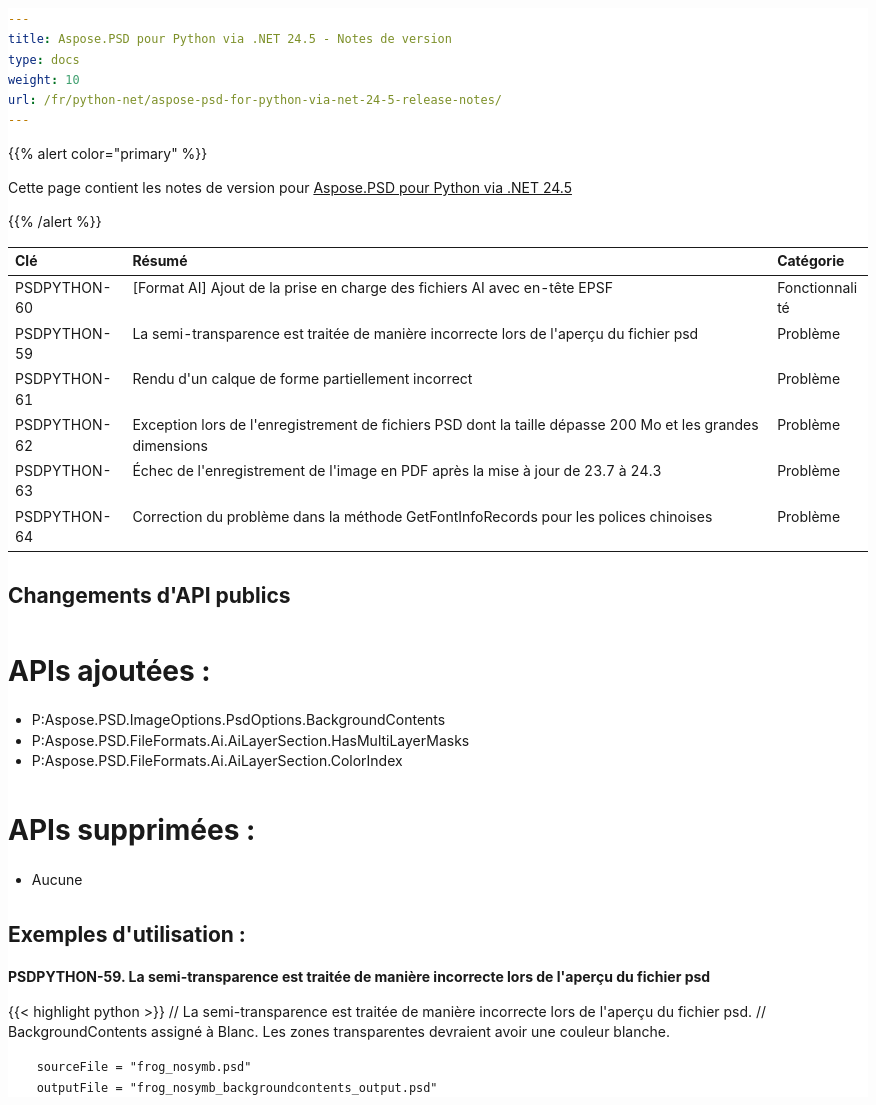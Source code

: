 ```yaml
---
title: Aspose.PSD pour Python via .NET 24.5 - Notes de version
type: docs
weight: 10
url: /fr/python-net/aspose-psd-for-python-via-net-24-5-release-notes/
---
```


{{% alert color="primary" %}}

Cette page contient les notes de version pour [Aspose.PSD pour Python via .NET 24.5](https://pypi.org/project/aspose-psd/)

{{% /alert %}}

| **Clé**      | **Résumé**                                                                         | **Catégorie** |
|:-------------|:------------------------------------------------------------------------------------|:-------------|
| PSDPYTHON-60 | [Format AI] Ajout de la prise en charge des fichiers AI avec en-tête EPSF           | Fonctionnalité      |
| PSDPYTHON-59 | La semi-transparence est traitée de manière incorrecte lors de l'aperçu du fichier psd | Problème      |
| PSDPYTHON-61 | Rendu d'un calque de forme partiellement incorrect                                    | Problème      |
| PSDPYTHON-62 | Exception lors de l'enregistrement de fichiers PSD dont la taille dépasse 200 Mo et les grandes dimensions | Problème      |
| PSDPYTHON-63 | Échec de l'enregistrement de l'image en PDF après la mise à jour de 23.7 à 24.3     | Problème      |
| PSDPYTHON-64 | Correction du problème dans la méthode GetFontInfoRecords pour les polices chinoises | Problème      |

## **Changements d'API publics**
# **APIs ajoutées :**
- P:Aspose.PSD.ImageOptions.PsdOptions.BackgroundContents
- P:Aspose.PSD.FileFormats.Ai.AiLayerSection.HasMultiLayerMasks
- P:Aspose.PSD.FileFormats.Ai.AiLayerSection.ColorIndex

# **APIs supprimées :**
- Aucune

## **Exemples d'utilisation :**

**PSDPYTHON-59. La semi-transparence est traitée de manière incorrecte lors de l'aperçu du fichier psd**

{{< highlight python >}}
// La semi-transparence est traitée de manière incorrecte lors de l'aperçu du fichier psd.
// BackgroundContents assigné à Blanc. Les zones transparentes devraient avoir une couleur blanche.

        sourceFile = "frog_nosymb.psd"
        outputFile = "frog_nosymb_backgroundcontents_output.psd"
